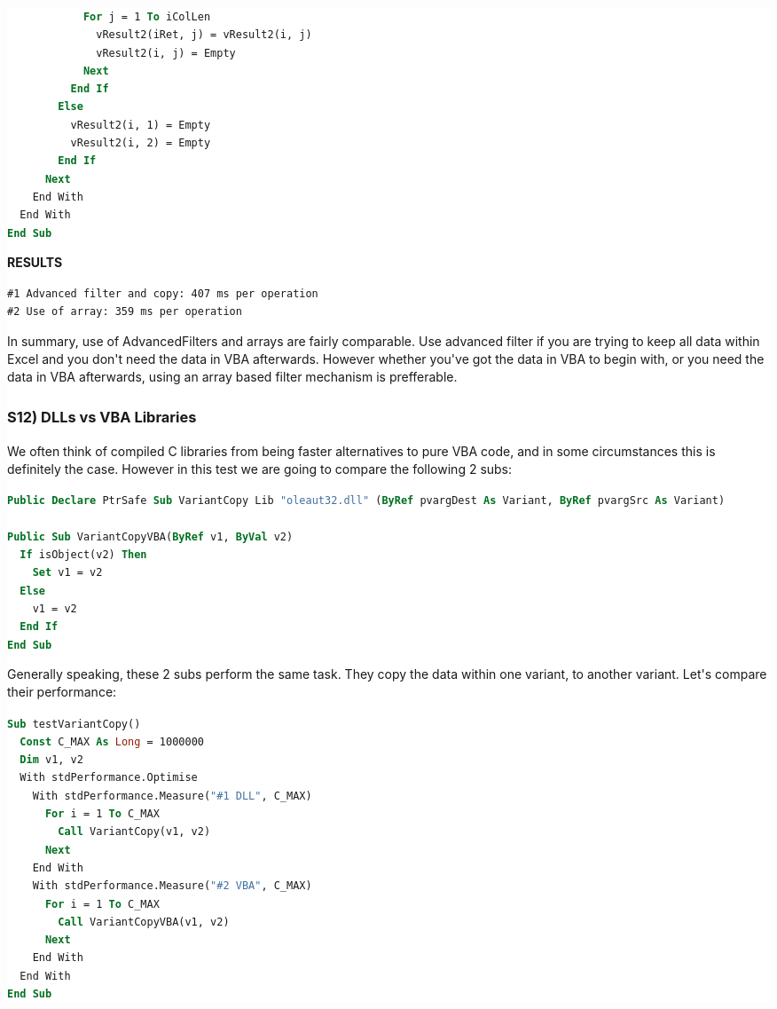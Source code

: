 ```vb
            For j = 1 To iColLen
              vResult2(iRet, j) = vResult2(i, j)
              vResult2(i, j) = Empty
            Next
          End If
        Else
          vResult2(i, 1) = Empty
          vResult2(i, 2) = Empty
        End If
      Next
    End With
  End With
End Sub
```

**RESULTS**

    #1 Advanced filter and copy: 407 ms per operation
    #2 Use of array: 359 ms per operation

In summary, use of AdvancedFilters and arrays are fairly comparable. Use advanced filter if you are trying to keep all data within Excel and you don't need the data in VBA afterwards. However whether you've got the data in VBA to begin with, or you need the data in VBA afterwards, using an array based filter mechanism is prefferable.

### S12) DLLs vs VBA Libraries

We often think of compiled C libraries from being faster alternatives to pure VBA code, and in some circumstances this is definitely the case. However in this test we are going to compare the following 2 subs:

```vb
Public Declare PtrSafe Sub VariantCopy Lib "oleaut32.dll" (ByRef pvargDest As Variant, ByRef pvargSrc As Variant)

Public Sub VariantCopyVBA(ByRef v1, ByVal v2)
  If isObject(v2) Then
    Set v1 = v2
  Else
    v1 = v2
  End If
End Sub
```

Generally speaking, these 2 subs perform the same task. They copy the data within one variant, to another variant. Let's compare their performance:

```vb
Sub testVariantCopy()
  Const C_MAX As Long = 1000000
  Dim v1, v2
  With stdPerformance.Optimise
    With stdPerformance.Measure("#1 DLL", C_MAX)
      For i = 1 To C_MAX
        Call VariantCopy(v1, v2)
      Next
    End With
    With stdPerformance.Measure("#2 VBA", C_MAX)
      For i = 1 To C_MAX
        Call VariantCopyVBA(v1, v2)
      Next
    End With
  End With
End Sub
```
